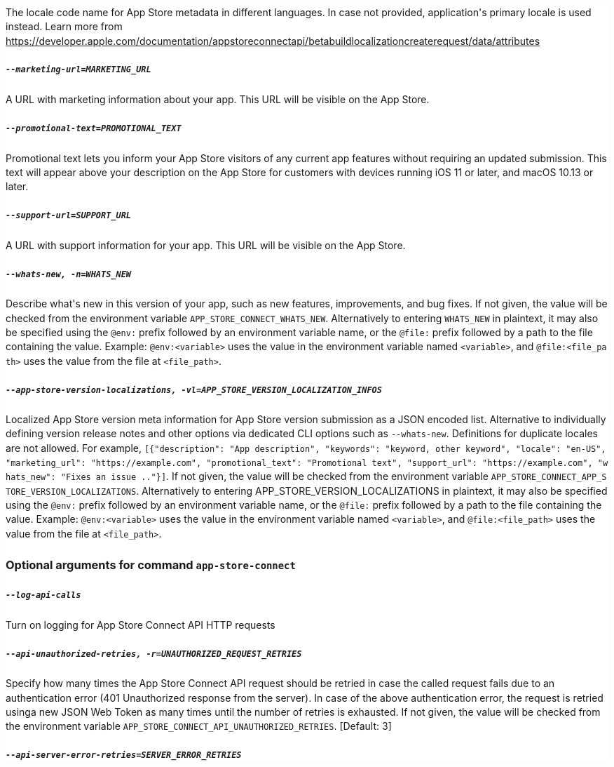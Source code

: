 
The locale code name for App Store metadata in different languages. In case not provided, application's primary locale is used instead. Learn more from https://developer.apple.com/documentation/appstoreconnectapi/betabuildlocalizationcreaterequest/data/attributes
##### `--marketing-url=MARKETING_URL`


A URL with marketing information about your app. This URL will be visible on the App Store.
##### `--promotional-text=PROMOTIONAL_TEXT`


Promotional text lets you inform your App Store visitors of any current app features without requiring an updated submission. This text will appear above your description on the App Store for customers with devices running iOS 11 or later, and macOS 10.13 or later.
##### `--support-url=SUPPORT_URL`


A URL with support information for your app. This URL will be visible on the App Store.
##### `--whats-new, -n=WHATS_NEW`


Describe what's new in this version of your app, such as new features, improvements, and bug fixes. If not given, the value will be checked from the environment variable `APP_STORE_CONNECT_WHATS_NEW`. Alternatively to entering `WHATS_NEW` in plaintext, it may also be specified using the `@env:` prefix followed by an environment variable name, or the `@file:` prefix followed by a path to the file containing the value. Example: `@env:<variable>` uses the value in the environment variable named `<variable>`, and `@file:<file_path>` uses the value from the file at `<file_path>`.
##### `--app-store-version-localizations, -vl=APP_STORE_VERSION_LOCALIZATION_INFOS`


Localized App Store version meta information for App Store version submission as a JSON encoded list. Alternative to individually defining version release notes and other options via dedicated CLI options such as `--whats-new`. Definitions for duplicate locales are not allowed. For example, `[{"description": "App description", "keywords": "keyword, other keyword", "locale": "en-US", "marketing_url": "https://example.com", "promotional_text": "Promotional text", "support_url": "https://example.com", "whats_new": "Fixes an issue .."}]`. If not given, the value will be checked from the environment variable `APP_STORE_CONNECT_APP_STORE_VERSION_LOCALIZATIONS`. Alternatively to entering APP_STORE_VERSION_LOCALIZATIONS in plaintext, it may also be specified using the `@env:` prefix followed by an environment variable name, or the `@file:` prefix followed by a path to the file containing the value. Example: `@env:<variable>` uses the value in the environment variable named `<variable>`, and `@file:<file_path>` uses the value from the file at `<file_path>`.
### Optional arguments for command `app-store-connect`

##### `--log-api-calls`


Turn on logging for App Store Connect API HTTP requests
##### `--api-unauthorized-retries, -r=UNAUTHORIZED_REQUEST_RETRIES`


Specify how many times the App Store Connect API request should be retried in case the called request fails due to an authentication error (401 Unauthorized response from the server). In case of the above authentication error, the request is retried usinga new JSON Web Token as many times until the number of retries is exhausted. If not given, the value will be checked from the environment variable `APP_STORE_CONNECT_API_UNAUTHORIZED_RETRIES`. [Default: 3]
##### `--api-server-error-retries=SERVER_ERROR_RETRIES`
